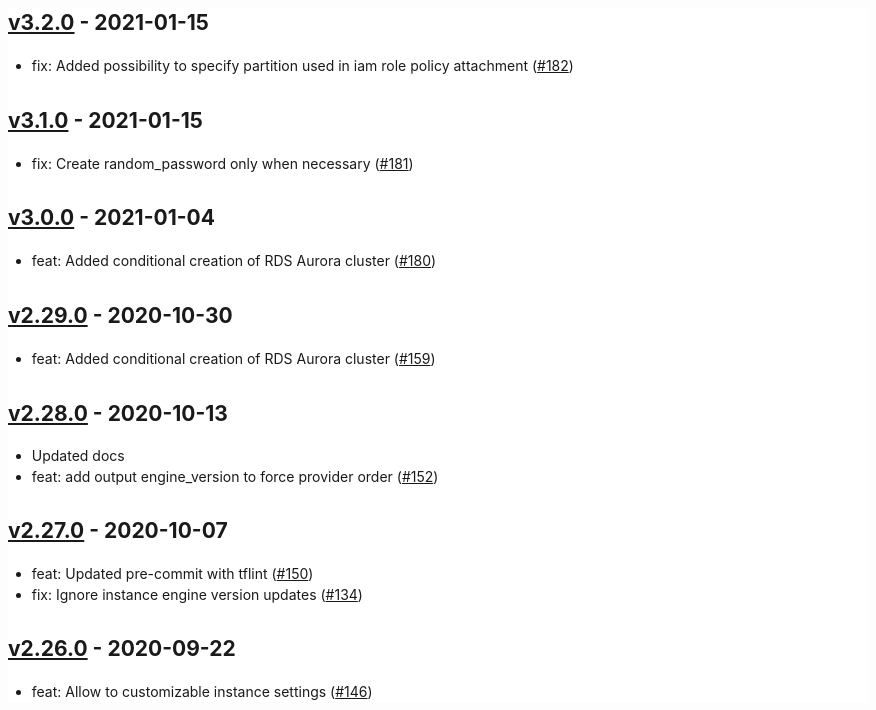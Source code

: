 
<a name="v3.2.0"></a>
## [v3.2.0] - 2021-01-15

- fix: Added possibility to specify partition used in iam role policy attachment ([#182](https://github.com/terraform-aws-modules/terraform-aws-rds-aurora/issues/182))


<a name="v3.1.0"></a>
## [v3.1.0] - 2021-01-15

- fix: Create random_password only when necessary ([#181](https://github.com/terraform-aws-modules/terraform-aws-rds-aurora/issues/181))


<a name="v3.0.0"></a>
## [v3.0.0] - 2021-01-04

- feat: Added conditional creation of RDS Aurora cluster ([#180](https://github.com/terraform-aws-modules/terraform-aws-rds-aurora/issues/180))


<a name="v2.29.0"></a>
## [v2.29.0] - 2020-10-30

- feat: Added conditional creation of RDS Aurora cluster ([#159](https://github.com/terraform-aws-modules/terraform-aws-rds-aurora/issues/159))


<a name="v2.28.0"></a>
## [v2.28.0] - 2020-10-13

- Updated docs
- feat: add output engine_version to force provider order ([#152](https://github.com/terraform-aws-modules/terraform-aws-rds-aurora/issues/152))


<a name="v2.27.0"></a>
## [v2.27.0] - 2020-10-07

- feat: Updated pre-commit with tflint ([#150](https://github.com/terraform-aws-modules/terraform-aws-rds-aurora/issues/150))
- fix: Ignore instance engine version updates ([#134](https://github.com/terraform-aws-modules/terraform-aws-rds-aurora/issues/134))


<a name="v2.26.0"></a>
## [v2.26.0] - 2020-09-22

- feat: Allow to customizable instance settings ([#146](https://github.com/terraform-aws-modules/terraform-aws-rds-aurora/issues/146))



[Unreleased]: https://github.com/terraform-aws-modules/terraform-aws-rds-aurora/compare/v6.1.0...HEAD
[v6.1.0]: https://github.com/terraform-aws-modules/terraform-aws-rds-aurora/compare/v6.0.0...v6.1.0
[v6.0.0]: https://github.com/terraform-aws-modules/terraform-aws-rds-aurora/compare/v5.3.0...v6.0.0
[v5.3.0]: https://github.com/terraform-aws-modules/terraform-aws-rds-aurora/compare/v5.2.0...v5.3.0
[v5.2.0]: https://github.com/terraform-aws-modules/terraform-aws-rds-aurora/compare/v5.1.0...v5.2.0
[v5.1.0]: https://github.com/terraform-aws-modules/terraform-aws-rds-aurora/compare/v5.0.0...v5.1.0
[v5.0.0]: https://github.com/terraform-aws-modules/terraform-aws-rds-aurora/compare/v4.3.0...v5.0.0
[v4.3.0]: https://github.com/terraform-aws-modules/terraform-aws-rds-aurora/compare/v4.2.0...v4.3.0
[v4.2.0]: https://github.com/terraform-aws-modules/terraform-aws-rds-aurora/compare/v4.1.0...v4.2.0
[v4.1.0]: https://github.com/terraform-aws-modules/terraform-aws-rds-aurora/compare/v4.0.0...v4.1.0
[v4.0.0]: https://github.com/terraform-aws-modules/terraform-aws-rds-aurora/compare/v3.13.0...v4.0.0
[v3.13.0]: https://github.com/terraform-aws-modules/terraform-aws-rds-aurora/compare/v3.12.0...v3.13.0
[v3.12.0]: https://github.com/terraform-aws-modules/terraform-aws-rds-aurora/compare/v3.11.0...v3.12.0
[v3.11.0]: https://github.com/terraform-aws-modules/terraform-aws-rds-aurora/compare/v3.10.0...v3.11.0
[v3.10.0]: https://github.com/terraform-aws-modules/terraform-aws-rds-aurora/compare/v3.9.0...v3.10.0
[v3.9.0]: https://github.com/terraform-aws-modules/terraform-aws-rds-aurora/compare/v3.8.0...v3.9.0
[v3.8.0]: https://github.com/terraform-aws-modules/terraform-aws-rds-aurora/compare/v3.7.0...v3.8.0
[v3.7.0]: https://github.com/terraform-aws-modules/terraform-aws-rds-aurora/compare/v3.6.0...v3.7.0
[v3.6.0]: https://github.com/terraform-aws-modules/terraform-aws-rds-aurora/compare/v3.5.0...v3.6.0
[v3.5.0]: https://github.com/terraform-aws-modules/terraform-aws-rds-aurora/compare/v3.4.0...v3.5.0
[v3.4.0]: https://github.com/terraform-aws-modules/terraform-aws-rds-aurora/compare/v3.3.0...v3.4.0
[v3.3.0]: https://github.com/terraform-aws-modules/terraform-aws-rds-aurora/compare/v3.2.0...v3.3.0
[v3.2.0]: https://github.com/terraform-aws-modules/terraform-aws-rds-aurora/compare/v3.1.0...v3.2.0
[v3.1.0]: https://github.com/terraform-aws-modules/terraform-aws-rds-aurora/compare/v3.0.0...v3.1.0
[v3.0.0]: https://github.com/terraform-aws-modules/terraform-aws-rds-aurora/compare/v2.29.0...v3.0.0
[v2.29.0]: https://github.com/terraform-aws-modules/terraform-aws-rds-aurora/compare/v2.28.0...v2.29.0
[v2.28.0]: https://github.com/terraform-aws-modules/terraform-aws-rds-aurora/compare/v2.27.0...v2.28.0
[v2.27.0]: https://github.com/terraform-aws-modules/terraform-aws-rds-aurora/compare/v2.26.0...v2.27.0
[v2.26.0]: https://github.com/terraform-aws-modules/terraform-aws-rds-aurora/compare/v2.25.0...v2.26.0
[v2.25.0]: https://github.com/terraform-aws-modules/terraform-aws-rds-aurora/compare/v2.24.0...v2.25.0
[v2.24.0]: https://github.com/terraform-aws-modules/terraform-aws-rds-aurora/compare/v2.23.0...v2.24.0
[v2.23.0]: https://github.com/terraform-aws-modules/terraform-aws-rds-aurora/compare/v2.22.0...v2.23.0
[v2.22.0]: https://github.com/terraform-aws-modules/terraform-aws-rds-aurora/compare/v2.21.0...v2.22.0
[v2.21.0]: https://github.com/terraform-aws-modules/terraform-aws-rds-aurora/compare/v2.20.0...v2.21.0
[v2.20.0]: https://github.com/terraform-aws-modules/terraform-aws-rds-aurora/compare/v2.19.0...v2.20.0
[v2.19.0]: https://github.com/terraform-aws-modules/terraform-aws-rds-aurora/compare/v2.18.0...v2.19.0
[v2.18.0]: https://github.com/terraform-aws-modules/terraform-aws-rds-aurora/compare/v2.17.0...v2.18.0
[v2.17.0]: https://github.com/terraform-aws-modules/terraform-aws-rds-aurora/compare/v2.16.0...v2.17.0
[v2.16.0]: https://github.com/terraform-aws-modules/terraform-aws-rds-aurora/compare/v2.15.0...v2.16.0
[v2.15.0]: https://github.com/terraform-aws-modules/terraform-aws-rds-aurora/compare/v2.14.0...v2.15.0
[v2.14.0]: https://github.com/terraform-aws-modules/terraform-aws-rds-aurora/compare/v2.13.0...v2.14.0
[v2.13.0]: https://github.com/terraform-aws-modules/terraform-aws-rds-aurora/compare/v2.12.0...v2.13.0
[v2.12.0]: https://github.com/terraform-aws-modules/terraform-aws-rds-aurora/compare/v2.11.0...v2.12.0
[v2.11.0]: https://github.com/terraform-aws-modules/terraform-aws-rds-aurora/compare/v1.21.0...v2.11.0
[v1.21.0]: https://github.com/terraform-aws-modules/terraform-aws-rds-aurora/compare/v2.10.0...v1.21.0
[v2.10.0]: https://github.com/terraform-aws-modules/terraform-aws-rds-aurora/compare/v1.20.0...v2.10.0
[v1.20.0]: https://github.com/terraform-aws-modules/terraform-aws-rds-aurora/compare/v2.9.0...v1.20.0
[v2.9.0]: https://github.com/terraform-aws-modules/terraform-aws-rds-aurora/compare/v2.8.0...v2.9.0
[v2.8.0]: https://github.com/terraform-aws-modules/terraform-aws-rds-aurora/compare/v2.7.0...v2.8.0
[v2.7.0]: https://github.com/terraform-aws-modules/terraform-aws-rds-aurora/compare/v2.6.0...v2.7.0
[v2.6.0]: https://github.com/terraform-aws-modules/terraform-aws-rds-aurora/compare/v2.5.0...v2.6.0
[v2.5.0]: https://github.com/terraform-aws-modules/terraform-aws-rds-aurora/compare/v2.4.0...v2.5.0
[v2.4.0]: https://github.com/terraform-aws-modules/terraform-aws-rds-aurora/compare/v1.19.0...v2.4.0
[v1.19.0]: https://github.com/terraform-aws-modules/terraform-aws-rds-aurora/compare/v1.18.0...v1.19.0
[v1.18.0]: https://github.com/terraform-aws-modules/terraform-aws-rds-aurora/compare/v1.17.0...v1.18.0
[v1.17.0]: https://github.com/terraform-aws-modules/terraform-aws-rds-aurora/compare/v1.16.0...v1.17.0
[v1.16.0]: https://github.com/terraform-aws-modules/terraform-aws-rds-aurora/compare/v2.3.0...v1.16.0
[v2.3.0]: https://github.com/terraform-aws-modules/terraform-aws-rds-aurora/compare/v2.2.0...v2.3.0
[v2.2.0]: https://github.com/terraform-aws-modules/terraform-aws-rds-aurora/compare/v1.15.0...v2.2.0
[v1.15.0]: https://github.com/terraform-aws-modules/terraform-aws-rds-aurora/compare/v2.1.0...v1.15.0
[v2.1.0]: https://github.com/terraform-aws-modules/terraform-aws-rds-aurora/compare/v1.14.0...v2.1.0
[v1.14.0]: https://github.com/terraform-aws-modules/terraform-aws-rds-aurora/compare/v2.0.0...v1.14.0
[v2.0.0]: https://github.com/terraform-aws-modules/terraform-aws-rds-aurora/compare/v1.13.0...v2.0.0
[v1.13.0]: https://github.com/terraform-aws-modules/terraform-aws-rds-aurora/compare/v1.12.0...v1.13.0
[v1.12.0]: https://github.com/terraform-aws-modules/terraform-aws-rds-aurora/compare/v1.11.0...v1.12.0
[v1.11.0]: https://github.com/terraform-aws-modules/terraform-aws-rds-aurora/compare/v1.10.0...v1.11.0
[v1.10.0]: https://github.com/terraform-aws-modules/terraform-aws-rds-aurora/compare/v1.9.0...v1.10.0
[v1.9.0]: https://github.com/terraform-aws-modules/terraform-aws-rds-aurora/compare/v1.8.0...v1.9.0
[v1.8.0]: https://github.com/terraform-aws-modules/terraform-aws-rds-aurora/compare/v1.7.0...v1.8.0
[v1.7.0]: https://github.com/terraform-aws-modules/terraform-aws-rds-aurora/compare/v1.6.0...v1.7.0
[v1.6.0]: https://github.com/terraform-aws-modules/terraform-aws-rds-aurora/compare/v1.5.0...v1.6.0
[v1.5.0]: https://github.com/terraform-aws-modules/terraform-aws-rds-aurora/compare/v1.4.0...v1.5.0
[v1.4.0]: https://github.com/terraform-aws-modules/terraform-aws-rds-aurora/compare/v1.3.0...v1.4.0
[v1.3.0]: https://github.com/terraform-aws-modules/terraform-aws-rds-aurora/compare/v1.1.0...v1.3.0
[v1.1.0]: https://github.com/terraform-aws-modules/terraform-aws-rds-aurora/compare/v1.0.0...v1.1.0
[v1.0.0]: https://github.com/terraform-aws-modules/terraform-aws-rds-aurora/compare/v0.0.1...v1.0.0